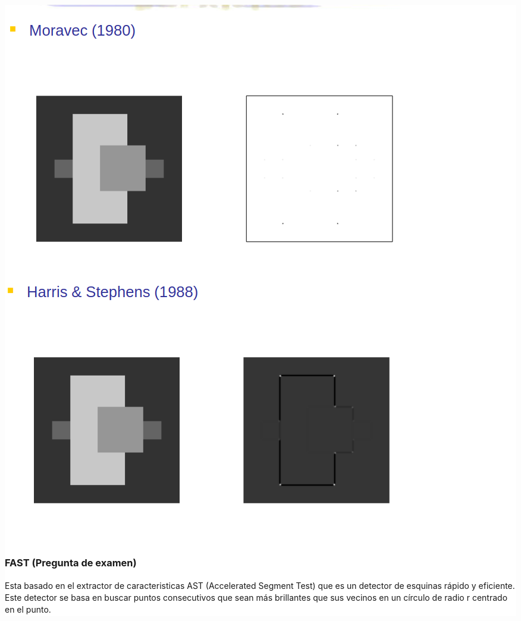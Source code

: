 ![moravec2.png](images/moravec2.png)

![harris.png](images/harris.png)

### FAST (Pregunta de examen)
Esta basado en el extractor de caracteristicas AST (Accelerated Segment Test) que es un detector de esquinas rápido y eficiente. Este detector se basa en buscar puntos consecutivos que sean más brillantes que sus vecinos en un círculo de radio r centrado en el punto.
